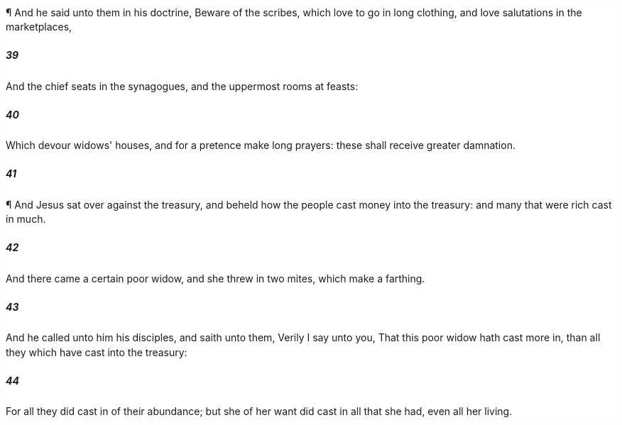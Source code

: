  ¶ And he said unto them in his doctrine, Beware of the scribes, which love to go in long clothing, and love salutations in the marketplaces,
##### 39
 And the chief seats in the synagogues, and the uppermost rooms at feasts:
##### 40
 Which devour widows' houses, and for a pretence make long prayers: these shall receive greater damnation.
##### 41
 ¶ And Jesus sat over against the treasury, and beheld how the people cast money into the treasury: and many that were rich cast in much.
##### 42
 And there came a certain poor widow, and she threw in two mites, which make a farthing.
##### 43
 And he called unto him his disciples, and saith unto them, Verily I say unto you, That this poor widow hath cast more in, than all they which have cast into the treasury:
##### 44
 For all they did cast in of their abundance; but she of her want did cast in all that she had, even all her living.
